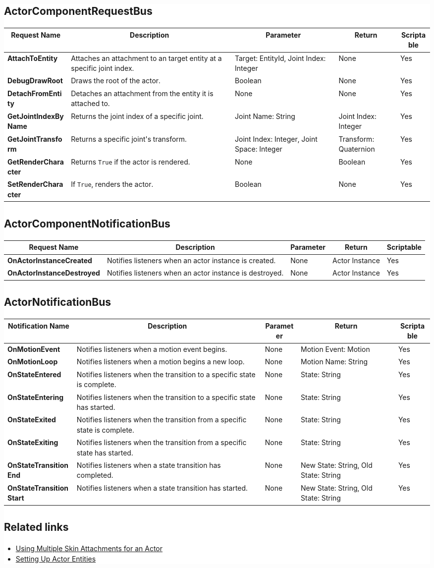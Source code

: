 ## ActorComponentRequestBus

| Request Name | Description | Parameter | Return | Scriptable |
|-|-|-|-|-|
| **AttachToEntity** | Attaches an attachment to an target entity at a specific joint index. | Target: EntityId, Joint Index: Integer | None | Yes |
| **DebugDrawRoot** | Draws the root of the actor. | Boolean | None | Yes |
| **DetachFromEntity** | Detaches an attachment from the entity it is attached to. | None | None | Yes |
| **GetJointIndexByName** | Returns the joint index of a specific joint. | Joint Name: String | Joint Index: Integer | Yes |
| **GetJointTransform** | Returns a specific joint's transform. | Joint Index: Integer, Joint Space: Integer | Transform: Quaternion | Yes |
| **GetRenderCharacter** | Returns `True` if the actor is rendered. | None | Boolean | Yes |
| **SetRenderCharacter** | If `True`, renders the actor. | Boolean | None | Yes |

## ActorComponentNotificationBus

| Request Name | Description | Parameter | Return | Scriptable |
|-|-|-|-|-|
| **OnActorInstanceCreated** | Notifies listeners when an actor instance is created. | None | Actor Instance | Yes |
| **OnActorInstanceDestroyed** | Notifies listeners when an actor instance is destroyed. | None | Actor Instance | Yes |

## ActorNotificationBus

| Notification Name | Description | Parameter | Return | Scriptable |
|-|-|-|-|-|
| **OnMotionEvent** | Notifies listeners when a motion event begins. | None | Motion Event: Motion | Yes |
| **OnMotionLoop** | Notifies listeners when a motion begins a new loop. | None | Motion Name: String | Yes |
| **OnStateEntered** | Notifies listeners when the transition to a specific state is complete. | None | State: String | Yes |
| **OnStateEntering** | Notifies listeners when the transition to a specific state has started. | None | State: String | Yes |
| **OnStateExited** | Notifies listeners when the transition from a specific state is complete. | None | State: String | Yes |
| **OnStateExiting** | Notifies listeners when the transition from a specific state has started. | None | State: String | Yes |
| **OnStateTransitionEnd** | Notifies listeners when a state transition has completed. | None | New State: String, Old State: String | Yes |
| **OnStateTransitionStart** | Notifies listeners when a state transition has started. | None | New State: String, Old State: String | Yes |


## Related links
+ [Using Multiple Skin Attachments for an Actor](/docs/user-guide/visualization/animation/actor-multiple-skin)
+ [Setting Up Actor Entities](/docs/user-guide/visualization/animation/actor-component-entity-setup)
